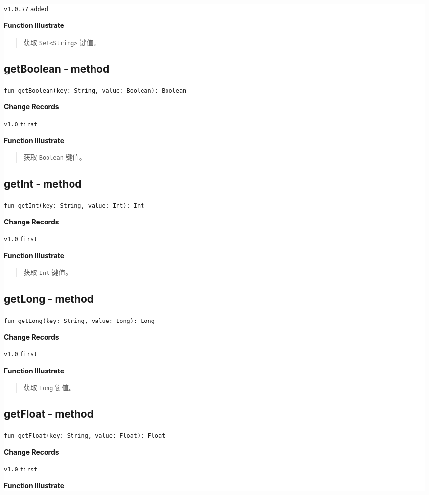 `v1.0.77` `added`

**Function Illustrate**

> 获取 `Set<String>` 键值。

## getBoolean <span class="symbol">- method</span>

```kotlin:no-line-numbers
fun getBoolean(key: String, value: Boolean): Boolean
```

**Change Records**

`v1.0` `first`

**Function Illustrate**

> 获取 `Boolean` 键值。

## getInt <span class="symbol">- method</span>

```kotlin:no-line-numbers
fun getInt(key: String, value: Int): Int
```

**Change Records**

`v1.0` `first`

**Function Illustrate**

> 获取 `Int` 键值。

## getLong <span class="symbol">- method</span>

```kotlin:no-line-numbers
fun getLong(key: String, value: Long): Long
```

**Change Records**

`v1.0` `first`

**Function Illustrate**

> 获取 `Long` 键值。

## getFloat <span class="symbol">- method</span>

```kotlin:no-line-numbers
fun getFloat(key: String, value: Float): Float
```

**Change Records**

`v1.0` `first`

**Function Illustrate**

